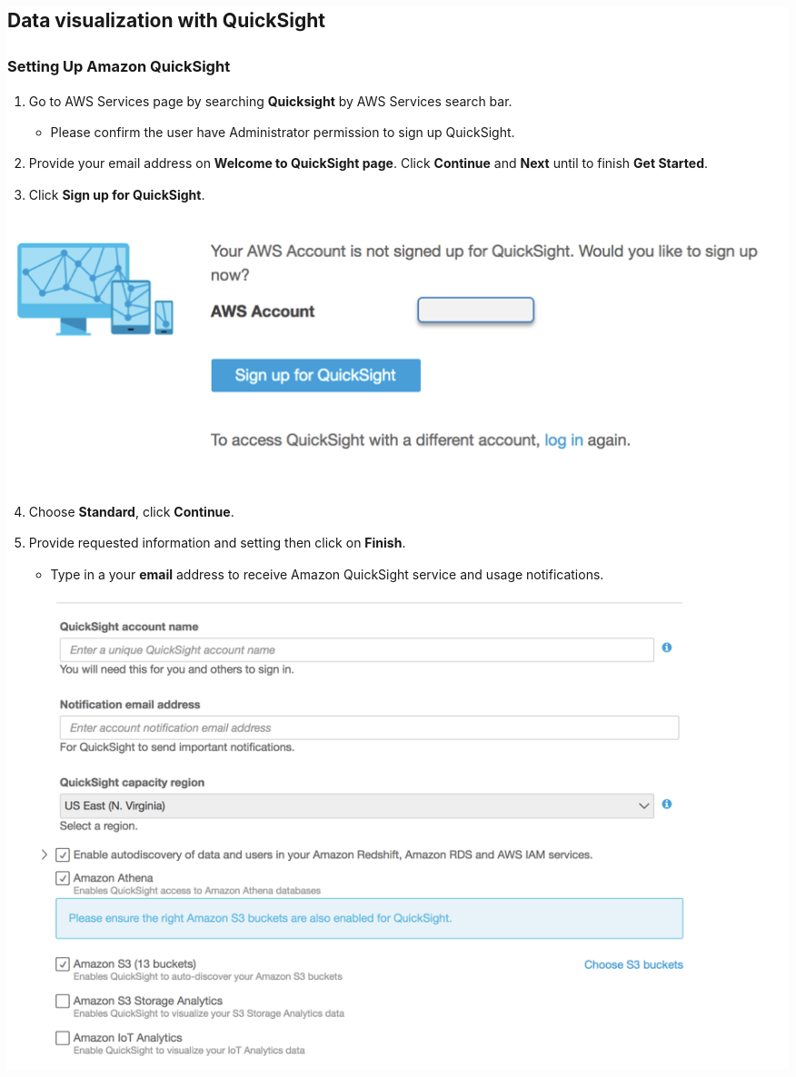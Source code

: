 ## Data visualization with QuickSight

### Setting Up Amazon QuickSight

1. Go to AWS Services page by searching **Quicksight** by AWS Services search bar.

    * Please confirm the user have Administrator permission to sign up QuickSight.

2. Provide your email address on **Welcome to QuickSight page**. Click **Continue** and **Next** until to finish **Get Started**.

3. Click **Sign up for QuickSight**.

![qs1.png](./images/qs1.png)

4. Choose **Standard**, click **Continue**. 
 
5. Provide requested information and setting then click on **Finish**.

    * Type in a your **email** address to receive Amazon QuickSight service and usage notifications.

![qs3.png](./images/qs3.png)
